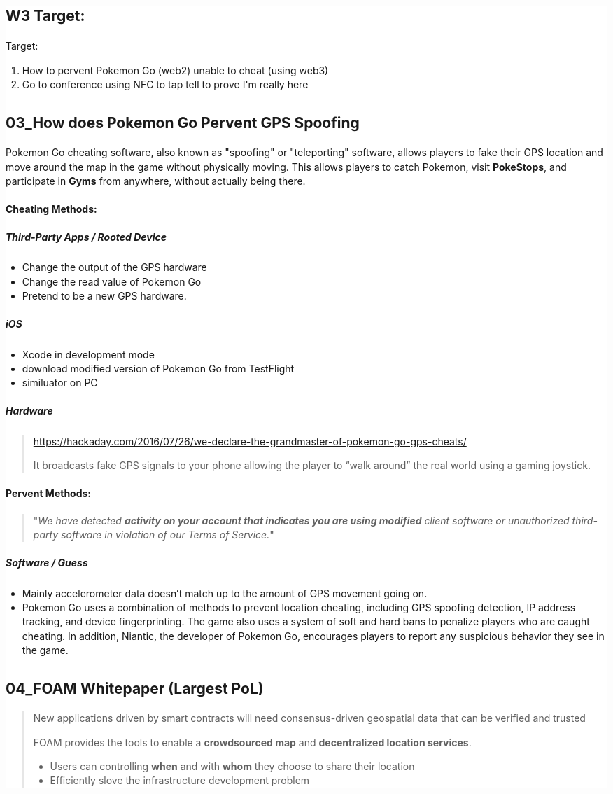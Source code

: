 ## W3 Target:

Target:

1. How to pervent Pokemon Go (web2) unable to cheat (using web3)
2. Go to conference using NFC to tap tell to prove I'm really here



## 03_How does Pokemon Go Pervent GPS Spoofing

Pokemon Go cheating software, also known as "spoofing" or "teleporting" software, allows players to fake their GPS location and move around the map in the game without physically moving. This allows players to catch Pokemon, visit **PokeStops**, and participate in **Gyms** from anywhere, without actually being there.

#### Cheating Methods:

##### Third-Party Apps / Rooted Device

- Change the output of the GPS hardware
- Change the read value of Pokemon Go
- Pretend to be a new GPS hardware. 

##### iOS

- Xcode in development mode
- download modified version of Pokemon Go from TestFlight
- similuator on PC

##### Hardware

> https://hackaday.com/2016/07/26/we-declare-the-grandmaster-of-pokemon-go-gps-cheats/
>
> It broadcasts fake GPS signals to your phone allowing the player to “walk around” the real world using a gaming joystick.

#### Pervent Methods:

> "*We have detected* ***activity on your account that indicates you are using modified*** *client software or unauthorized third-party software in violation of our Terms of Service.*" 

##### Software / Guess

- Mainly accelerometer data doesn’t match up to the amount of GPS movement going on.
- Pokemon Go uses a combination of methods to prevent location cheating, including GPS spoofing detection, IP address tracking, and device fingerprinting. The game also uses a system of soft and hard bans to penalize players who are caught cheating. In addition, Niantic, the developer of Pokemon Go, encourages players to report any suspicious behavior they see in the game.



## 04_FOAM Whitepaper (Largest PoL)

> New applications driven by smart contracts will need consensus-driven geospatial data that can be verified and trusted
>
> FOAM provides the tools to enable a **crowdsourced map** and **decentralized location services**.
>
> - Users can controlling **when** and with **whom** they choose to share their location
> - Efficiently slove the infrastructure development problem
